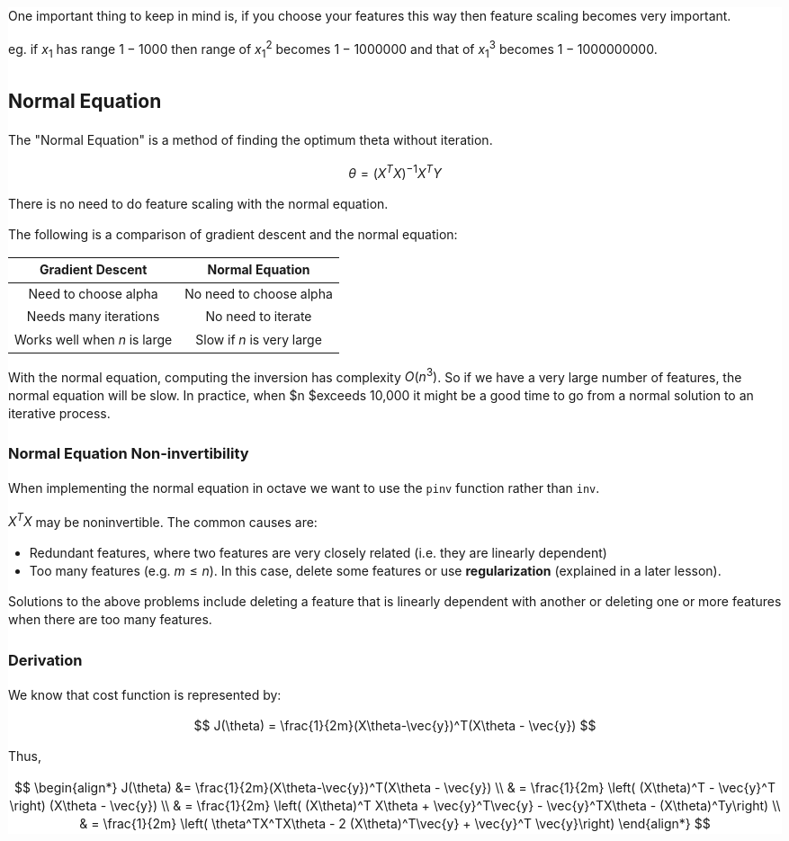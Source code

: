 One important thing to keep in mind is, if you choose your features this way then feature scaling becomes very important.

eg. if $x_1$ has range $1 - 1000$ then range of $x_1^2$ becomes $1 - 1000000$ and that of $x_1^3$ becomes $1 - 1000000000$.

## Normal Equation

The "Normal Equation" is a method of finding the optimum theta without iteration.

$$
\theta = (X^TX)^{-1} X^TY
$$

There is no need to do feature scaling with the normal equation.

The following is a comparison of gradient descent and the normal equation:

|       Gradient Descent       |      Normal Equation      |
| :--------------------------: | :-----------------------: |
|     Need to choose alpha     |  No need to choose alpha  |
|    Needs many iterations     |    No need to iterate     |
| Works well when $n$ is large | Slow if $n$ is very large |



With the normal equation, computing the inversion has complexity $O(n^3)$. So if we have a very large number of features, the normal equation will be slow. In practice, when $n $exceeds 10,000 it might be a good time to go from a normal solution to an iterative process.

### Normal Equation Non-invertibility

When implementing the normal equation in octave we want to use the `pinv` function rather than `inv`.

$X^TX$ may be noninvertible. The common causes are:

- Redundant features, where two features are very closely related (i.e. they are linearly dependent)
- Too many features (e.g. $m\leq n$). In this case, delete some features or use **regularization** (explained in a later lesson).

Solutions to the above problems include deleting a feature that is linearly dependent with another or deleting one or more features when there are too many features.

### Derivation

We know that cost function is represented by:

$$
J(\theta) = \frac{1}{2m}(X\theta-\vec{y})^T(X\theta - \vec{y})
$$

Thus,

$$
\begin{align*}
J(\theta) &= \frac{1}{2m}(X\theta-\vec{y})^T(X\theta - \vec{y}) \\
& = \frac{1}{2m} \left( (X\theta)^T - \vec{y}^T \right) (X\theta - \vec{y}) \\
& = \frac{1}{2m} \left( (X\theta)^T X\theta  + \vec{y}^T\vec{y} - \vec{y}^TX\theta - (X\theta)^Ty\right) \\
& = \frac{1}{2m} \left( \theta^TX^TX\theta - 2 (X\theta)^T\vec{y} + \vec{y}^T \vec{y}\right)
\end{align*}
$$
